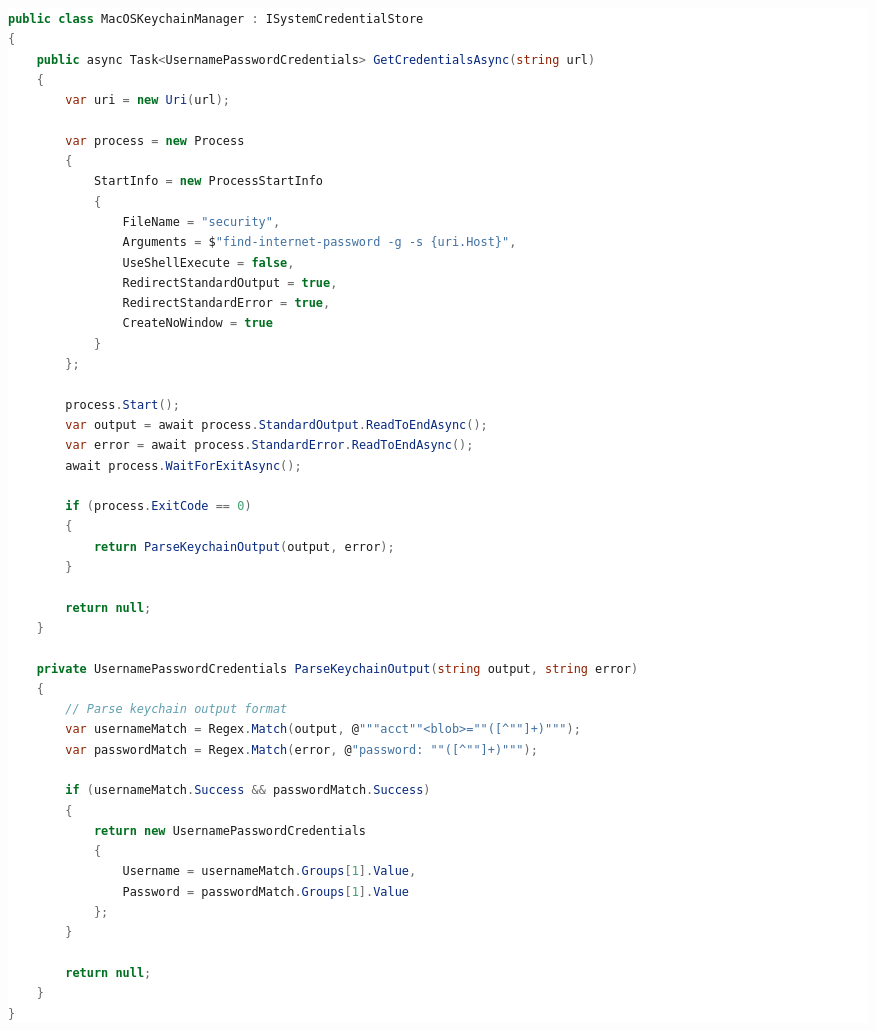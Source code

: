 ```C#
public class MacOSKeychainManager : ISystemCredentialStore
{
    public async Task<UsernamePasswordCredentials> GetCredentialsAsync(string url)
    {
        var uri = new Uri(url);
        
        var process = new Process
        {
            StartInfo = new ProcessStartInfo
            {
                FileName = "security",
                Arguments = $"find-internet-password -g -s {uri.Host}",
                UseShellExecute = false,
                RedirectStandardOutput = true,
                RedirectStandardError = true,
                CreateNoWindow = true
            }
        };
        
        process.Start();
        var output = await process.StandardOutput.ReadToEndAsync();
        var error = await process.StandardError.ReadToEndAsync();
        await process.WaitForExitAsync();
        
        if (process.ExitCode == 0)
        {
            return ParseKeychainOutput(output, error);
        }
        
        return null;
    }
    
    private UsernamePasswordCredentials ParseKeychainOutput(string output, string error)
    {
        // Parse keychain output format
        var usernameMatch = Regex.Match(output, @"""acct""<blob>=""([^""]+)""");
        var passwordMatch = Regex.Match(error, @"password: ""([^""]+)""");
        
        if (usernameMatch.Success && passwordMatch.Success)
        {
            return new UsernamePasswordCredentials
            {
                Username = usernameMatch.Groups[1].Value,
                Password = passwordMatch.Groups[1].Value
            };
        }
        
        return null;
    }
}
```
